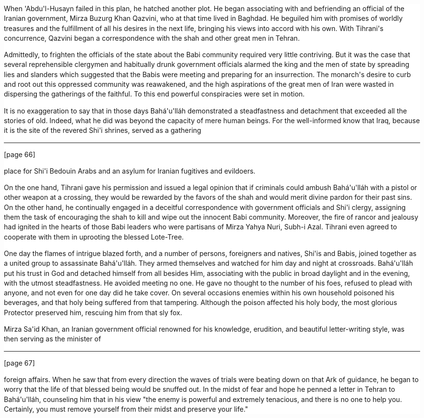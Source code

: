 When 'Abdu'l-Husayn failed in this plan, he hatched another plot. He began associating with and befriending an official of the Iranian government, Mirza Buzurg Khan Qazvini, who at that time lived in Baghdad. He beguiled him with promises of worldly treasures and the fulfillment of all his desires in the next life, bringing his views into accord with his own. With Tihrani's concurrence, Qazvini began a correspondence with the shah and other great men in Tehran.

Admittedly, to frighten the officials of the state about the Babi community required very little contriving. But it was the case that several reprehensible clergymen and habitually drunk government officials alarmed the king and the men of state by spreading lies and slanders which suggested that the Babis were meeting and preparing for an insurrection. The monarch's desire to curb and root out this oppressed community was reawakened, and the high aspirations of the great men of Iran were wasted in dispersing the gatherings of the faithful. To this end powerful conspiracies were set in motion.

It is no exaggeration to say that in those days Bahá'u'lláh demonstrated a steadfastness and detachment that exceeded all the stories of old. Indeed, what he did was beyond the capacity of mere human beings. For the well-informed know that Iraq, because it is the site of the revered Shi'i shrines, served as a gathering

* * *

\[page 66\]

place for Shi'i Bedouin Arabs and an asylum for Iranian fugitives and evildoers.

On the one hand, Tihrani gave his permission and issued a legal opinion that if criminals could ambush Bahá'u'lláh with a pistol or other weapon at a crossing, they would be rewarded by the favors of the shah and would merit divine pardon for their past sins. On the other hand, he continually engaged in a deceitful correspondence with government officials and Shi'i clergy, assigning them the task of encouraging the shah to kill and wipe out the innocent Babi community. Moreover, the fire of rancor and jealousy had ignited in the hearts of those Babi leaders who were partisans of Mirza Yahya Nuri, Subh-i Azal. Tihrani even agreed to cooperate with them in uprooting the blessed Lote-Tree.

One day the flames of intrigue blazed forth, and a number of persons, foreigners and natives, Shi'is and Babis, joined together as a united group to assassinate Bahá'u'lláh. They armed themselves and watched for him day and night at crossroads. Bahá'u'lláh put his trust in God and detached himself from all besides Him, associating with the public in broad daylight and in the evening, with the utmost steadfastness. He avoided meeting no one. He gave no thought to the number of his foes, refused to plead with anyone, and not even for one day did he take cover. On several occasions enemies within his own household poisoned his beverages, and that holy being suffered from that tampering. Although the poison affected his holy body, the most glorious Protector preserved him, rescuing him from that sly fox.

Mirza Sa'id Khan, an Iranian government official renowned for his knowledge, erudition, and beautiful letter-writing style, was then serving as the minister of

* * *

\[page 67\]

foreign affairs. When he saw that from every direction the waves of trials were beating down on that Ark of guidance, he began to worry that the life of that blessed being would be snuffed out. In the midst of fear and hope he penned a letter in Tehran to Bahá'u'lláh, counseling him that in his view "the enemy is powerful and extremely tenacious, and there is no one to help you. Certainly, you must remove yourself from their midst and preserve your life."
